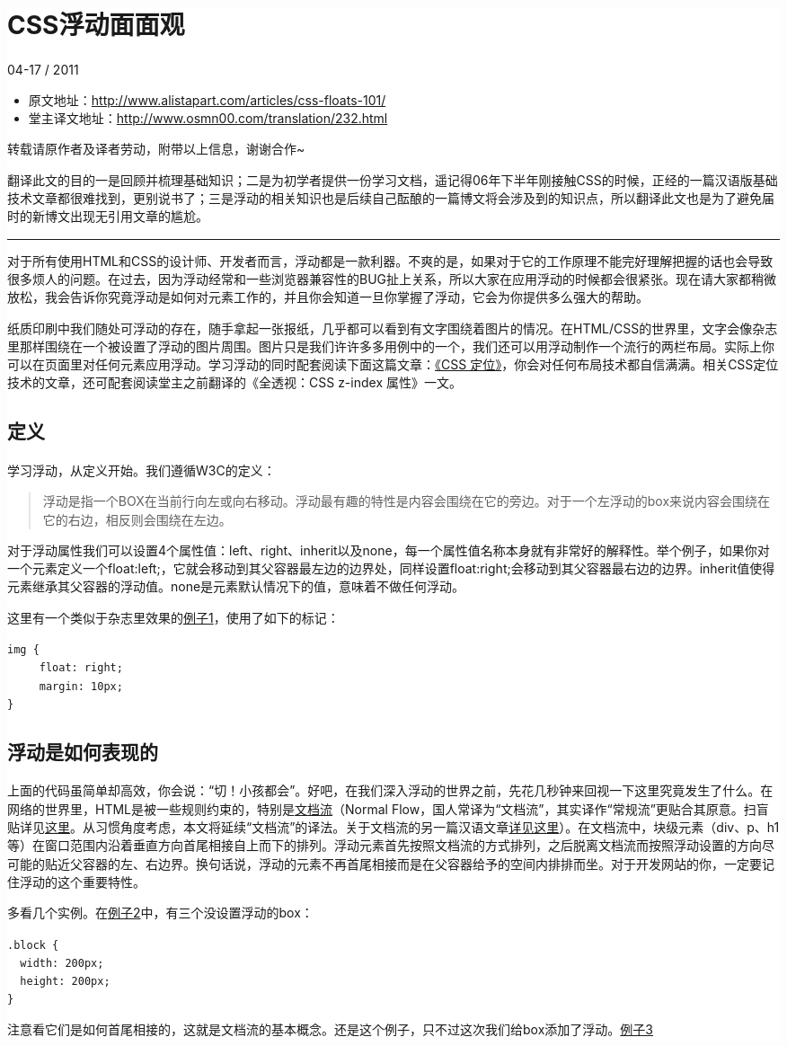 # CSS浮动面面观

04-17 / 2011

- 原文地址：http://www.alistapart.com/articles/css-floats-101/
- 堂主译文地址：http://www.osmn00.com/translation/232.html

转载请原作者及译者劳动，附带以上信息，谢谢合作~

翻译此文的目的一是回顾并梳理基础知识；二是为初学者提供一份学习文档，遥记得06年下半年刚接触CSS的时候，正经的一篇汉语版基础技术文章都很难找到，更别说书了；三是浮动的相关知识也是后续自己酝酿的一篇博文将会涉及到的知识点，所以翻译此文也是为了避免届时的新博文出现无引用文章的尴尬。

--------------------

对于所有使用HTML和CSS的设计师、开发者而言，浮动都是一款利器。不爽的是，如果对于它的工作原理不能完好理解把握的话也会导致很多烦人的问题。在过去，因为浮动经常和一些浏览器兼容性的BUG扯上关系，所以大家在应用浮动的时候都会很紧张。现在请大家都稍微放松，我会告诉你究竟浮动是如何对元素工作的，并且你会知道一旦你掌握了浮动，它会为你提供多么强大的帮助。

纸质印刷中我们随处可浮动的存在，随手拿起一张报纸，几乎都可以看到有文字围绕着图片的情况。在HTML/CSS的世界里，文字会像杂志里那样围绕在一个被设置了浮动的图片周围。图片只是我们许许多多用例中的一个，我们还可以用浮动制作一个流行的两栏布局。实际上你可以在页面里对任何元素应用浮动。学习浮动的同时配套阅读下面这篇文章：[《CSS 定位》](http://alistapart.com/articles/css-positioning-101/)，你会对任何布局技术都自信满满。相关CSS定位技术的文章，还可配套阅读堂主之前翻译的《全透视：CSS z-index 属性》一文。

## 定义

学习浮动，从定义开始。我们遵循W3C的定义：

> 浮动是指一个BOX在当前行向左或向右移动。浮动最有趣的特性是内容会围绕在它的旁边。对于一个左浮动的box来说内容会围绕在它的右边，相反则会围绕在左边。

对于浮动属性我们可以设置4个属性值：left、right、inherit以及none，每一个属性值名称本身就有非常好的解释性。举个例子，如果你对一个元素定义一个float:left;，它就会移动到其父容器最左边的边界处，同样设置float:right;会移动到其父容器最右边的边界。inherit值使得元素继承其父容器的浮动值。none是元素默认情况下的值，意味着不做任何浮动。

这里有一个类似于杂志里效果的[例子1](http://www.alistapart.com/d/css-floats-101/example_a.html)，使用了如下的标记：

    img {
         float: right;
         margin: 10px;
    } 

## 浮动是如何表现的

上面的代码虽简单却高效，你会说：“切！小孩都会”。好吧，在我们深入浮动的世界之前，先花几秒钟来回视一下这里究竟发生了什么。在网络的世界里，HTML是被一些规则约束的，特别是[文档流](https://www.w3.org/TR/CSS21/visuren.html#normal-flow)（Normal Flow，国人常译为“文档流”，其实译作“常规流”更贴合其原意。扫盲贴详见[这里](http://bbs.blueidea.com/forum.php?mod=viewthread&tid=2636904&page=1)。从习惯角度考虑，本文将延续“文档流”的译法。关于文档流的另一篇汉语文章[详见这里](http://www.swordair.com/blog/2010/08/415)）。在文档流中，块级元素（div、p、h1等）在窗口范围内沿着垂直方向首尾相接自上而下的排列。浮动元素首先按照文档流的方式排列，之后脱离文档流而按照浮动设置的方向尽可能的贴近父容器的左、右边界。换句话说，浮动的元素不再首尾相接而是在父容器给予的空间内排排而坐。对于开发网站的你，一定要记住浮动的这个重要特性。

多看几个实例。在[例子2](http://www.alistapart.com/d/css-floats-101/example_b.html)中，有三个没设置浮动的box：

    .block { 
      width: 200px;
      height: 200px;
    }

注意看它们是如何首尾相接的，这就是文档流的基本概念。还是这个例子，只不过这次我们给box添加了浮动。[例子3](http://www.alistapart.com/d/css-floats-101/example_c.html)

